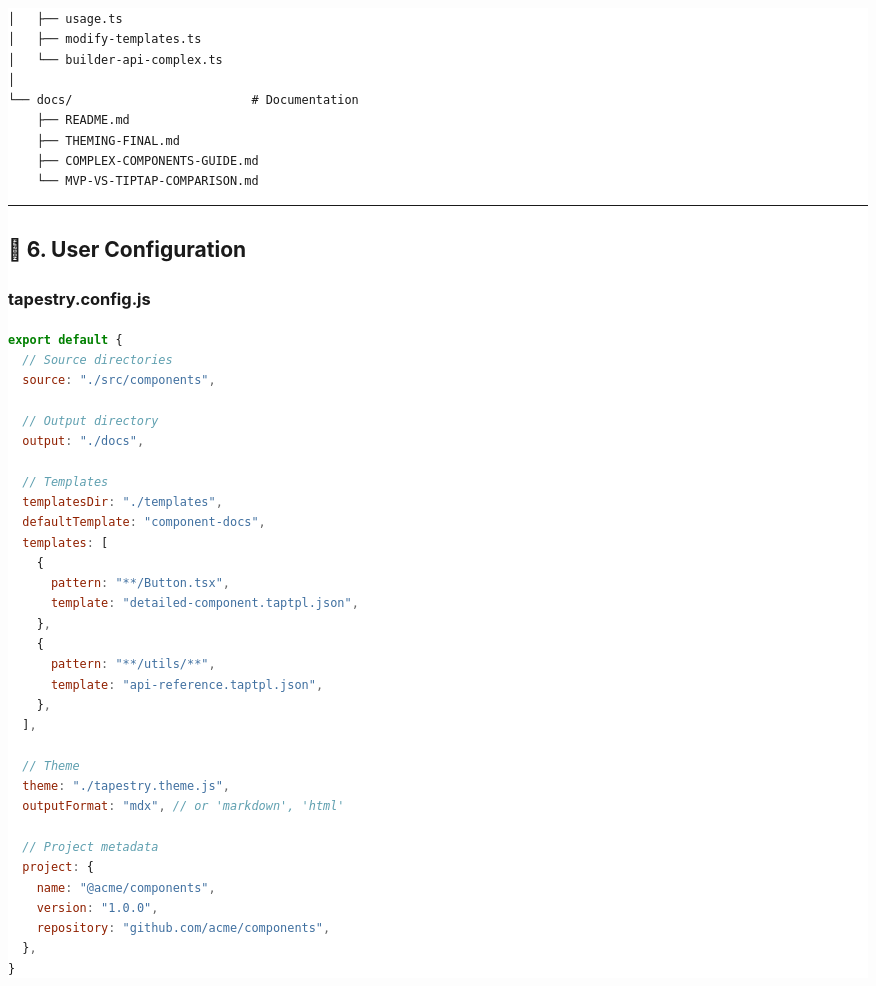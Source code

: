 ```
│   ├── usage.ts
│   ├── modify-templates.ts
│   └── builder-api-complex.ts
│
└── docs/                         # Documentation
    ├── README.md
    ├── THEMING-FINAL.md
    ├── COMPLEX-COMPONENTS-GUIDE.md
    └── MVP-VS-TIPTAP-COMPARISON.md
```

---

## 🚀 6. User Configuration

### tapestry.config.js

```javascript
export default {
  // Source directories
  source: "./src/components",

  // Output directory
  output: "./docs",

  // Templates
  templatesDir: "./templates",
  defaultTemplate: "component-docs",
  templates: [
    {
      pattern: "**/Button.tsx",
      template: "detailed-component.taptpl.json",
    },
    {
      pattern: "**/utils/**",
      template: "api-reference.taptpl.json",
    },
  ],

  // Theme
  theme: "./tapestry.theme.js",
  outputFormat: "mdx", // or 'markdown', 'html'

  // Project metadata
  project: {
    name: "@acme/components",
    version: "1.0.0",
    repository: "github.com/acme/components",
  },
}
```
